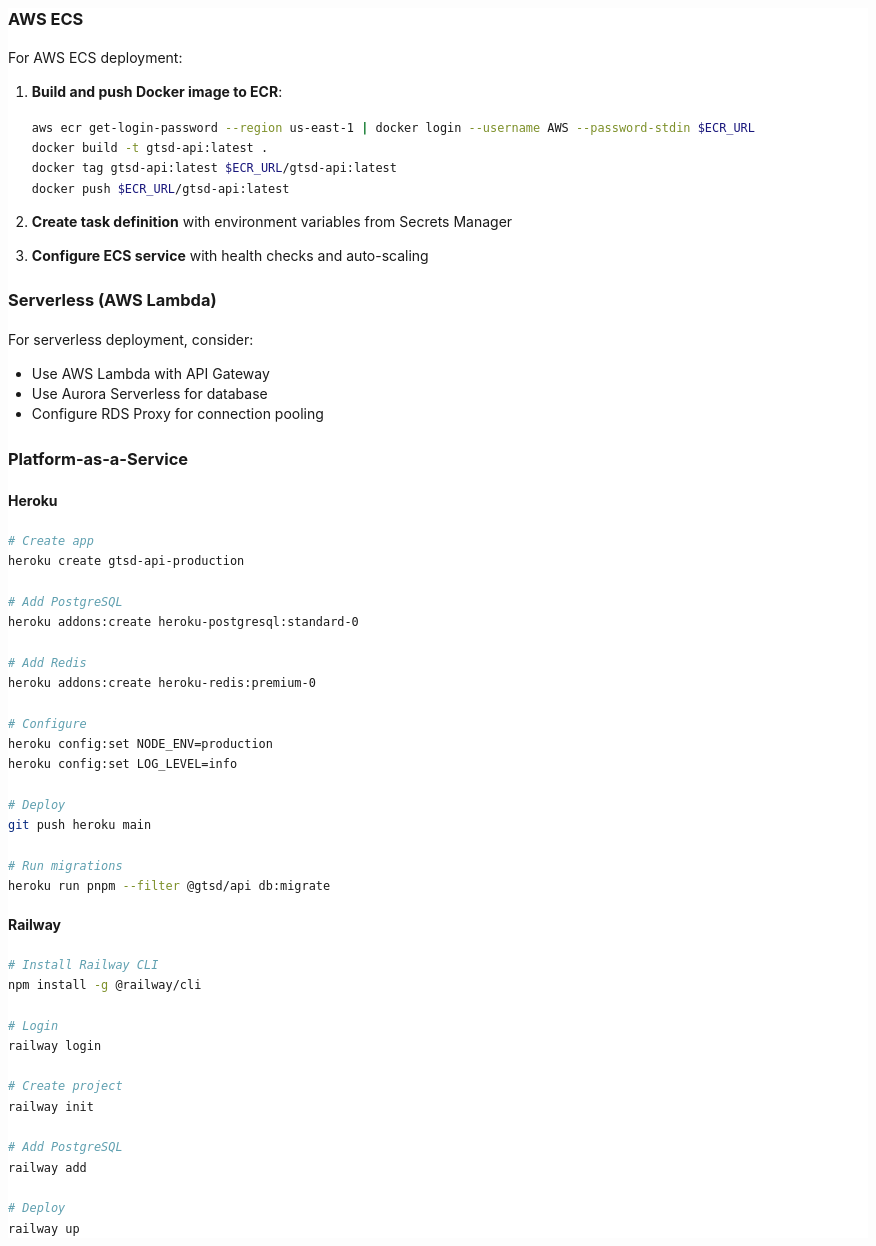 ### AWS ECS

For AWS ECS deployment:

1. **Build and push Docker image to ECR**:
   ```bash
   aws ecr get-login-password --region us-east-1 | docker login --username AWS --password-stdin $ECR_URL
   docker build -t gtsd-api:latest .
   docker tag gtsd-api:latest $ECR_URL/gtsd-api:latest
   docker push $ECR_URL/gtsd-api:latest
   ```

2. **Create task definition** with environment variables from Secrets Manager

3. **Configure ECS service** with health checks and auto-scaling

### Serverless (AWS Lambda)

For serverless deployment, consider:
- Use AWS Lambda with API Gateway
- Use Aurora Serverless for database
- Configure RDS Proxy for connection pooling

### Platform-as-a-Service

#### Heroku

```bash
# Create app
heroku create gtsd-api-production

# Add PostgreSQL
heroku addons:create heroku-postgresql:standard-0

# Add Redis
heroku addons:create heroku-redis:premium-0

# Configure
heroku config:set NODE_ENV=production
heroku config:set LOG_LEVEL=info

# Deploy
git push heroku main

# Run migrations
heroku run pnpm --filter @gtsd/api db:migrate
```

#### Railway

```bash
# Install Railway CLI
npm install -g @railway/cli

# Login
railway login

# Create project
railway init

# Add PostgreSQL
railway add

# Deploy
railway up
```